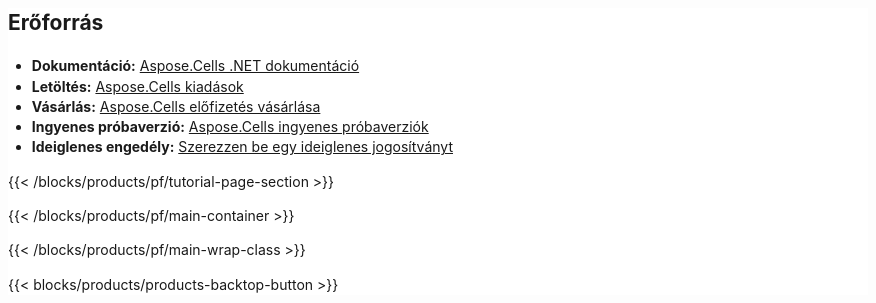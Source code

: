 ## Erőforrás
- **Dokumentáció:** [Aspose.Cells .NET dokumentáció](https://reference.aspose.com/cells/net/)
- **Letöltés:** [Aspose.Cells kiadások](https://releases.aspose.com/cells/net/)
- **Vásárlás:** [Aspose.Cells előfizetés vásárlása](https://purchase.aspose.com/buy)
- **Ingyenes próbaverzió:** [Aspose.Cells ingyenes próbaverziók](https://releases.aspose.com/cells/net/)
- **Ideiglenes engedély:** [Szerezzen be egy ideiglenes jogosítványt](https://purchase.aspose.com/temporary-license/)

{{< /blocks/products/pf/tutorial-page-section >}}

{{< /blocks/products/pf/main-container >}}

{{< /blocks/products/pf/main-wrap-class >}}

{{< blocks/products/products-backtop-button >}}